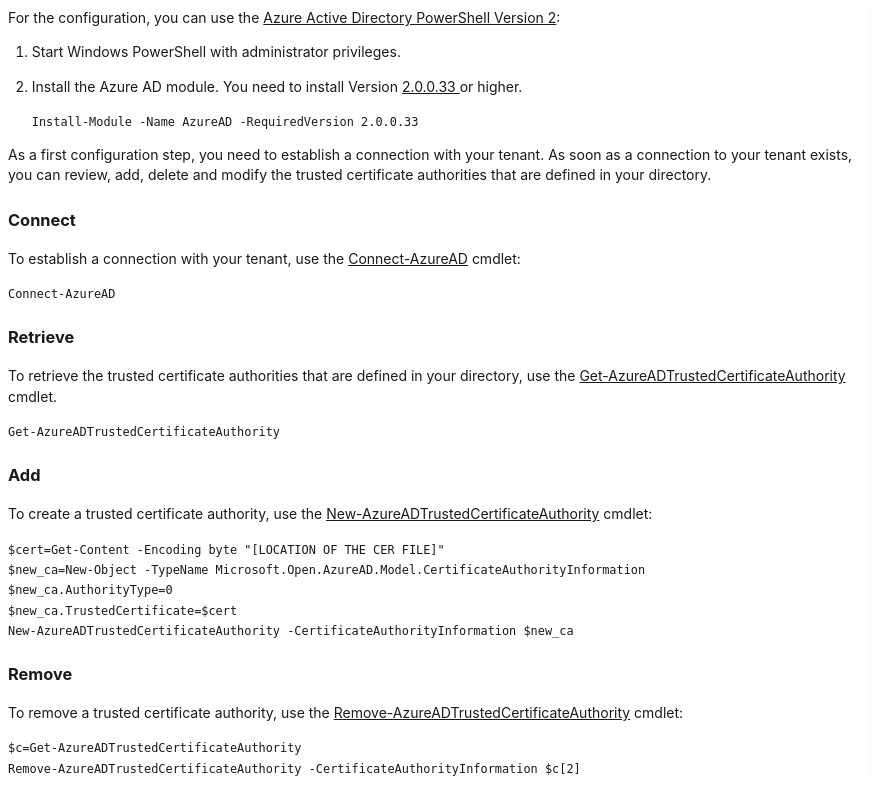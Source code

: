 For the configuration, you can use the [Azure Active Directory PowerShell Version 2](https://docs.microsoft.com/powershell/azuread/):  

1. Start Windows PowerShell with administrator privileges. 
2. Install the Azure AD module. You need to install Version [2.0.0.33 ](https://www.powershellgallery.com/packages/AzureAD/2.0.0.33) or higher.  

    ```
    Install-Module -Name AzureAD -RequiredVersion 2.0.0.33 
    ```

As a first configuration step, you need to establish a connection with your tenant. As soon as a connection to your tenant exists, you can review, add, delete and modify the trusted certificate authorities that are defined in your directory. 

### Connect

To establish a connection with your tenant, use the [Connect-AzureAD](https://docs.microsoft.com/powershell/azuread/v2/connect-azuread) cmdlet:

```
Connect-AzureAD 
```

### Retrieve 

To retrieve the trusted certificate authorities that are defined in your directory, use the [Get-AzureADTrustedCertificateAuthority](https://docs.microsoft.com/powershell/azuread/v2/get-azureadtrustedcertificateauthority) cmdlet. 

```
Get-AzureADTrustedCertificateAuthority 
```

### Add

To create a trusted certificate authority, use the [New-AzureADTrustedCertificateAuthority](https://docs.microsoft.com/powershell/azuread/v2/new-azureadtrustedcertificateauthority) cmdlet: 

```
$cert=Get-Content -Encoding byte "[LOCATION OF THE CER FILE]" 
$new_ca=New-Object -TypeName Microsoft.Open.AzureAD.Model.CertificateAuthorityInformation 
$new_ca.AuthorityType=0 
$new_ca.TrustedCertificate=$cert 
New-AzureADTrustedCertificateAuthority -CertificateAuthorityInformation $new_ca 
```

### Remove

To remove a trusted certificate authority, use the [Remove-AzureADTrustedCertificateAuthority](https://docs.microsoft.com/powershell/azuread/v2/remove-azureadtrustedcertificateauthority) cmdlet:

```
$c=Get-AzureADTrustedCertificateAuthority 
Remove-AzureADTrustedCertificateAuthority -CertificateAuthorityInformation $c[2] 
```
